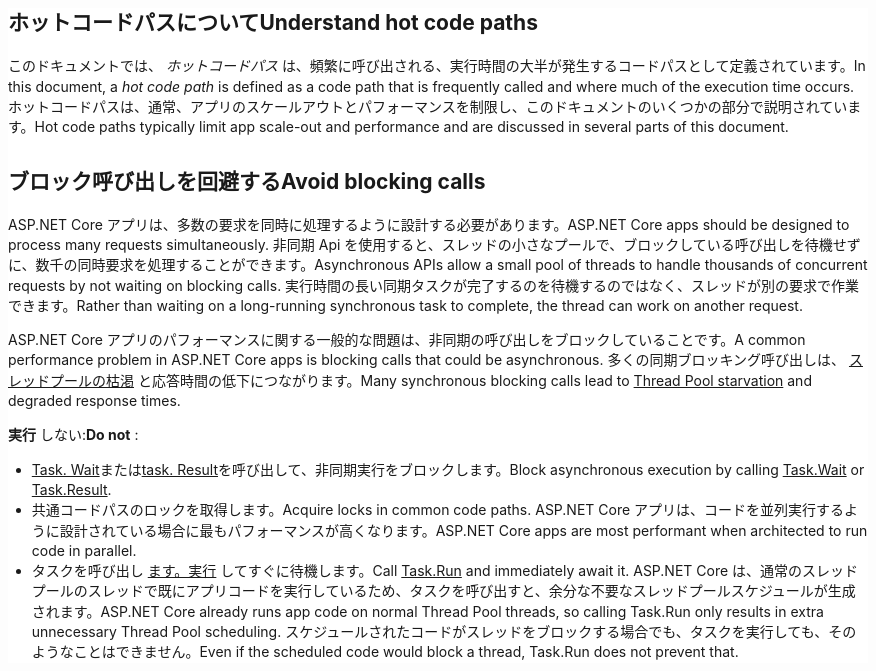 ## <a name="understand-hot-code-paths"></a><span data-ttu-id="31adc-109">ホットコードパスについて</span><span class="sxs-lookup"><span data-stu-id="31adc-109">Understand hot code paths</span></span>

<span data-ttu-id="31adc-110">このドキュメントでは、 *ホットコードパス* は、頻繁に呼び出される、実行時間の大半が発生するコードパスとして定義されています。</span><span class="sxs-lookup"><span data-stu-id="31adc-110">In this document, a *hot code path* is defined as a code path that is frequently called and where much of the execution time occurs.</span></span> <span data-ttu-id="31adc-111">ホットコードパスは、通常、アプリのスケールアウトとパフォーマンスを制限し、このドキュメントのいくつかの部分で説明されています。</span><span class="sxs-lookup"><span data-stu-id="31adc-111">Hot code paths typically limit app scale-out and performance and are discussed in several parts of this document.</span></span>

## <a name="avoid-blocking-calls"></a><span data-ttu-id="31adc-112">ブロック呼び出しを回避する</span><span class="sxs-lookup"><span data-stu-id="31adc-112">Avoid blocking calls</span></span>

<span data-ttu-id="31adc-113">ASP.NET Core アプリは、多数の要求を同時に処理するように設計する必要があります。</span><span class="sxs-lookup"><span data-stu-id="31adc-113">ASP.NET Core apps should be designed to process many requests simultaneously.</span></span> <span data-ttu-id="31adc-114">非同期 Api を使用すると、スレッドの小さなプールで、ブロックしている呼び出しを待機せずに、数千の同時要求を処理することができます。</span><span class="sxs-lookup"><span data-stu-id="31adc-114">Asynchronous APIs allow a small pool of threads to handle thousands of concurrent requests by not waiting on blocking calls.</span></span> <span data-ttu-id="31adc-115">実行時間の長い同期タスクが完了するのを待機するのではなく、スレッドが別の要求で作業できます。</span><span class="sxs-lookup"><span data-stu-id="31adc-115">Rather than waiting on a long-running synchronous task to complete, the thread can work on another request.</span></span>

<span data-ttu-id="31adc-116">ASP.NET Core アプリのパフォーマンスに関する一般的な問題は、非同期の呼び出しをブロックしていることです。</span><span class="sxs-lookup"><span data-stu-id="31adc-116">A common performance problem in ASP.NET Core apps is blocking calls that could be asynchronous.</span></span> <span data-ttu-id="31adc-117">多くの同期ブロッキング呼び出しは、 [スレッドプールの枯渇](/archive/blogs/vancem/diagnosing-net-core-threadpool-starvation-with-perfview-why-my-service-is-not-saturating-all-cores-or-seems-to-stall) と応答時間の低下につながります。</span><span class="sxs-lookup"><span data-stu-id="31adc-117">Many synchronous blocking calls lead to [Thread Pool starvation](/archive/blogs/vancem/diagnosing-net-core-threadpool-starvation-with-perfview-why-my-service-is-not-saturating-all-cores-or-seems-to-stall) and degraded response times.</span></span>

<span data-ttu-id="31adc-118">**実行** しない:</span><span class="sxs-lookup"><span data-stu-id="31adc-118">**Do not** :</span></span>

* <span data-ttu-id="31adc-119">[Task. Wait](/dotnet/api/system.threading.tasks.task.wait)または[task. Result](/dotnet/api/system.threading.tasks.task-1.result)を呼び出して、非同期実行をブロックします。</span><span class="sxs-lookup"><span data-stu-id="31adc-119">Block asynchronous execution by calling [Task.Wait](/dotnet/api/system.threading.tasks.task.wait) or [Task.Result](/dotnet/api/system.threading.tasks.task-1.result).</span></span>
* <span data-ttu-id="31adc-120">共通コードパスのロックを取得します。</span><span class="sxs-lookup"><span data-stu-id="31adc-120">Acquire locks in common code paths.</span></span> <span data-ttu-id="31adc-121">ASP.NET Core アプリは、コードを並列実行するように設計されている場合に最もパフォーマンスが高くなります。</span><span class="sxs-lookup"><span data-stu-id="31adc-121">ASP.NET Core apps are most performant when architected to run code in parallel.</span></span>
* <span data-ttu-id="31adc-122">タスクを呼び出し [ます。実行](/dotnet/api/system.threading.tasks.task.run) してすぐに待機します。</span><span class="sxs-lookup"><span data-stu-id="31adc-122">Call [Task.Run](/dotnet/api/system.threading.tasks.task.run) and immediately await it.</span></span> <span data-ttu-id="31adc-123">ASP.NET Core は、通常のスレッドプールのスレッドで既にアプリコードを実行しているため、タスクを呼び出すと、余分な不要なスレッドプールスケジュールが生成されます。</span><span class="sxs-lookup"><span data-stu-id="31adc-123">ASP.NET Core already runs app code on normal Thread Pool threads, so calling Task.Run only results in extra unnecessary Thread Pool scheduling.</span></span> <span data-ttu-id="31adc-124">スケジュールされたコードがスレッドをブロックする場合でも、タスクを実行しても、そのようなことはできません。</span><span class="sxs-lookup"><span data-stu-id="31adc-124">Even if the scheduled code would block a thread, Task.Run does not prevent that.</span></span>
